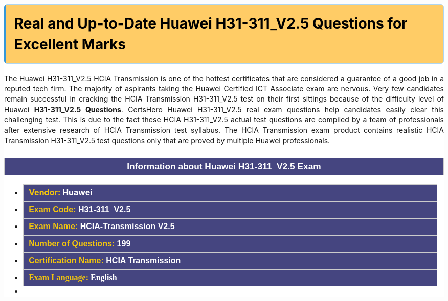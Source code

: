 <h1><strong><span style="display:block; color:#000000; background:#ffcc66; border: 0.5px solid #AED6F1 ; border-left: 3px solid #3498DB; padding: .6em; border-radius: 6px;">Real and Up-to-Date Huawei H31-311_V2.5 Questions for Excellent Marks</span></strong></h1>

<p style="text-align: justify;">The Huawei H31-311_V2.5 HCIA Transmission is one of the hottest certificates that are considered a guarantee of a good job in a reputed tech firm. The majority of aspirants taking the Huawei Certified ICT Associate exam are nervous. Very few candidates remain successful in cracking the HCIA Transmission H31-311_V2.5 test on their first sittings because of the difficulty level of Huawei <a href="https://www.certshero.com/huawei/h31-311-v2.5"><strong>H31-311_V2.5 Questions</strong></a>. CertsHero Huawei H31-311_V2.5 real exam questions help candidates easily clear this challenging test. This is due to the fact these HCIA H31-311_V2.5 actual test questions are compiled by a team of professionals after extensive research of HCIA Transmission test syllabus. The HCIA Transmission exam product contains realistic HCIA Transmission H31-311_V2.5 test questions only that are proved by multiple Huawei professionals.</p>

<h3 style="background: #454580; border: 1px solid rgb(204, 204, 204); padding: 5px 10px; text-align: center;"><span style="color:#ffffff;"><span style="font-size:11pt"><span style="line-height:normal"><span style="font-family:Calibri,sans-serif"><b><span style="font-size:13.0pt"><span cambria="">Information about Huawei H31-311_V2.5 Exam</span></span></b></span></span></span></span></h3>

<ul>
	<li style="margin:0cm 10pt">
	<div style="background:#454580; border: 1px solid rgb(204, 204, 204); padding: 5px 10px; text-align: justify;"><span style="font-size:11pt"><span style="line-height:normal"><span style="tab-stops:list 36.0pt"><span style="font-fam ily:Calibri,sans-serif"><b><span style="font-size:12.0pt"><span new="" roman="" style="font-family:" times=""><span style="color:#f1c40f;">Vendor:</span> <span style="color:#ffffff;">Huawei</span></span></span></b></span></span></span></span></div>
	</li>
	<li style="margin:0cm 10pt">
	<div style="background: #454580; border: 1px solid rgb(204, 204, 204); padding: 5px 10px; text-align: justify;"><span style="font-size:11pt"><span style="line-height:normal"><span style="tab-stops:list 36.0pt"><span style="font-family:Calibri,sans-serif"><b><span style="font-size:12.0pt"><span new="" roman="" style="font-family:" times=""><span style="color:#f1c40f;">Exam Code:</span> <span style="color:#ffffff;">H31-311_V2.5</span></span></span></b></span></span></span></span></div>
	</li>
	<li style="margin:0cm 10pt">
	<div style="background: #454580; border: 1px solid rgb(204, 204, 204); padding: 5px 10px; text-align: justify;"><span style="font-size:11pt"><span style="line-height:normal"><span style="tab-stops:list 36.0pt"><span style="font-family:Calibri,sans-serif"><b><span style="font-size:12.0pt"><span new="" roman="" style="font-family:" times=""><span style="color:#f1c40f;">Exam Name:</span> <span style="color:#ffffff;">HCIA-Transmission V2.5</span></span></span></b></span></span></span></span></div>
	</li>
	<li style="margin:0cm 10pt">
	<div style="background: #454580; border: 1px solid rgb(204, 204, 204); padding: 5px 10px;"><span style="font-size:11pt"><span style="line-height:normal"><span style="tab-stops:list 36.0pt"><span style="font-family:Calibri,sans-serif"><b><span style="font-size:12.0pt"><span new="" roman="" style="font-family:" times=""><span style="color:#f1c40f;">Number of Questions: </span><span style="color:#ffffff;">199</span></span></span></b></span></span></span></span></div>
	</li>
	<li style="margin:0cm 10pt">
	<div style="background: #454580; border: 1px solid rgb(204, 204, 204); padding: 5px 10px; text-align: justify;"><span style="font-size:11pt"><span style="line-height:normal"><span style="tab-stops:list 36.0pt"><span style="font-family:Calibri,sans-serif"><b><span style="font-size:12.0pt"><span new="" roman="" style="font-family:" times=""><span style="color:#f1c40f;">Certification Name:</span> <span style="color:#ffffff;">HCIA Transmission</span></span></span></b></span></span></span></span></div>
	</li>
	<li style="margin:0cm 10pt">
	<div style="background: #454580; border: 1px solid rgb(204, 204, 204); padding: 5px 10px; text-align: justify;"><span style="font-size:11pt"><span style="line-height:normal"><span style="tab-stops:list 36.0pt"><span style="font-family:Calibri,sans-serifk"><b><span style="font-size:12.0pt"><span new="" roman="" style="font-family:" times=""><span style="color:#f1c40f;">Exam Language:</span> <span style="color:#ffffff;">English</span></span></span></b></span></span></span></span></div>
	</li>
	<li style="margin:0cm 10pt">